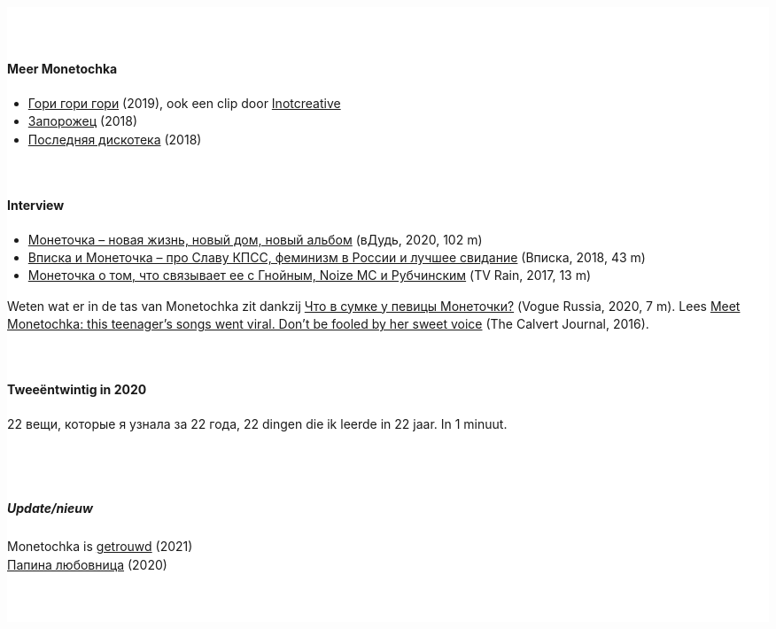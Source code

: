   

<iframe width="560" height="315" src="https://www.youtube.com/embed/ffoJpIsQltY" frameborder="0" allow="accelerometer; autoplay; clipboard-write; encrypted-media; gyroscope; picture-in-picture" allowfullscreen></iframe>

 

<br/>
<br/>
 

#### Meer Monetochka


- [Гори гори гори](https://youtu.be/PVLt4tmbOkM) (2019), ook een clip door [Inotcreative](https://youtu.be/fh0DVCZV11E)
- [Запорожец](https://youtu.be/dIhODj9je80) (2018)
- [Последняя дискотека](https://youtu.be/xvGMys5Cgkk) (2018)


<br/>
 

#### Interview



- [Монеточка – новая жизнь, новый дом, новый альбом](https://youtu.be/SgV0-0puqWM) (вДудь, 2020, 102 m) 
- [Вписка и Монеточка – про Славу КПСС, феминизм в России и лучшее свидание](https://youtu.be/-FvkHU32ufU) (Вписка, 2018, 43 m)
- [Монеточка о том, что связывает ее с Гнойным, Noize MC и Рубчинским](https://youtu.be/Ow2W_fa05G4) (TV Rain, 2017, 13 m)
 

Weten wat er in de tas van Monetochka zit dankzij [Что в сумке у певицы Монеточки?](https://youtu.be/_IZGcjlwyRo) (Vogue Russia, 2020, 7 m). Lees [Meet Monetochka: this teenager’s songs went viral. Don’t be fooled by her sweet voice](https://www.calvertjournal.com/articles/show/6347/liza-monetochka-viral-internet-pop-star-russia) (The Calvert Journal, 2016).

 
<br/>

#### Tweeëntwintig in 2020<br/>
22 вещи, которые я узнала за 22 года, 22 dingen die ik leerde in 22 jaar. In 1 minuut.


<iframe width="560" height="315" src="https://www.youtube.com/embed/W7ITbw6f3Mk" frameborder="0" allow="accelerometer; autoplay; clipboard-write; encrypted-media; gyroscope; picture-in-picture" allowfullscreen></iframe>

<br/>
<br/>

##### Update/nieuw

Monetochka is [getrouwd](https://youtu.be/HUdH2OM_hFw) (2021) <br/>
[Папина любовница](https://youtu.be/KKNGlQ5KsaQ) (2020)



<br/>
<br/>
